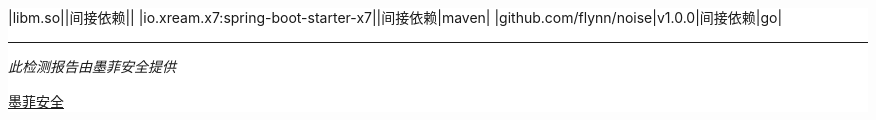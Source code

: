 |libm.so||间接依赖||
|io.xream.x7:spring-boot-starter-x7||间接依赖|maven|
|github.com/flynn/noise|v1.0.0|间接依赖|go|


------

*此检测报告由墨菲安全提供*

[墨菲安全](www.murphysec.com)